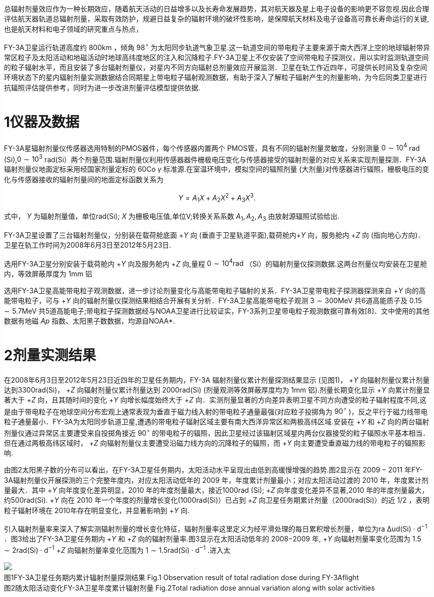 总辐射剂量效应作为一种长期效应，随着航天活动的日益增多以及长寿命发展趋势，其对航天器及星上电子设备的影响更不容忽视.因此合理评估航天器轨道总辐射剂量，采取有效防护，规避日益复杂的辐射环境的破坏性影响，是保障航天材料及电子设备高可靠长寿命运行的关键,也是航天材料和电子领域的研究重点与热点，

FY-3A卫星运行轨道高度约 $8 0 0 \mathrm { k m }$ ，倾角 $9 8 ^ { \circ }$ 为太阳同步轨道气象卫星.这一轨道空间的带电粒子主要来源于南大西洋上空的地球辐射带异常区粒子及太阳活动和地磁活动时地球高纬度地区的注入和沉降粒子.FY-3A卫星上不仅安装了空间带电粒子探测仪，用以实时监测轨道空间的粒子辐射水平，而且安装了多台辐射剂量仪，对星内不同方向辐射总剂量效应开展监测．卫星在轨工作近四年，可提供长时间及复杂空间环境状态下的星内辐射剂量实测数据结合同期星上带电粒子辐射观测数据，有助于深入了解粒子辐射产生的剂量影响，为今后同类卫星进行抗辐照评估提供参考，同时为进一步改进剂量评估模型提供依据.

# 1仪器及数据

FY-3A星辐射剂量仪传感器选用特制的PMOS器件，每个传感器内置两个 PMOS管，具有不同的辐射剂量灵敏度，分别测量 $0 { \sim } 1 0 ^ { 4 }$ rad (Si),$0 { \sim } 1 0 ^ { 3 }$ rad(Si）两个剂量范围.辐射剂量仪利用传感器器件栅极电压变化与传感器接受的辐射剂量的对应关系来实现剂量探测．FY-3A辐射剂量仪地面定标采用经国家剂量定标的 $6 0 \mathrm { C o } \ \gamma$ 标准源.在室温环境中，模拟空间的辐照剂量 (大剂量)对传感器进行辐照，栅极电压的变化与传感器接收的辐射剂量间的地面定标函数关系为

$$
Y = A _ { 1 } X + A _ { 2 } X ^ { 2 } + A _ { 3 } X ^ { 3 } .
$$

式中， $Y$ 为辐射剂量值，单位rad(Si); $X$ 为栅极电压值,单位V;转换关系系数 $A _ { 1 } , A _ { 2 } , A _ { 3 }$ 由放射源辐照试验给出.

FY-3A卫星设置了三台辐射剂量仪，分别装在载荷舱底面 $+ Y$ 向 (垂直于卫星轨道平面),载荷舱内$+ Y$ 向，服务舱内 $+ Z$ 向 (指向地心方向)．卫星在轨工作时间为2008年6月3日至2012年5月23日.

选用FY-3A卫星分别安装于载荷舱内 $+ Y$ 向及服务舱内 $+ Z$ 向,量程 $0 \sim 1 0 ^ { 4 } \mathrm { r a d }$ （Si）的辐射剂量仪探测数据.这两台剂量仪均安装在卫星舱内，等效屏蔽厚度为 $1 \mathrm { m m }$ 铝

选用FY-3A卫星高能带电粒子观测数据，进一步讨论剂量变化与高能带电粒子辐射的关系．FY-3A卫星带电粒子探测器探测来自 $+ Y$ 向的高能带电粒子，可与 $+ Y$ 向的辐射剂量仪探测结果相结合开展有关分析．FY-3A卫星高能带电粒子观测 $3 { \sim } 3 0 0 \mathrm { M e V }$ 共6道高能质子及 $0 . 1 5 { \sim } 5 . 7 \mathrm { M e V }$ 共5道高能电子;带电粒子探测数据经与NOAA卫星进行比较证实，FY-3系列卫星带电粒子观测数据可靠有效[8]．文中使用的其他数据有地磁 $A p$ 指数、太阳黑子数数据，均源自NOAA\*.

# 2剂量实测结果

在2008年6月3日至2012年5月23日近四年的卫星任务期内，FY-3A 辐射剂量仪累计剂量探测结果显示 (见图1)， $+ Y$ 向辐射剂量仪累计剂量达到3300rad(Si)， $+ Z$ 向辐射剂量仪累计剂量达到 $2 0 0 0 { \mathrm { r a d } } ( { \mathrm { S i } } )$ (剂量观测等效屏蔽厚度均为 $1 \mathrm { m m }$ 铝).剂量长期变化显示 $+ Y$ 向累计剂量显著大于 $+ Z$ 向，且其随时间的变化 $+ Y$ 向增长幅度始终大于 $+ Z$ 向．实测剂量显著的方向差异表明卫星不同方向遭受的粒子辐射程度不同,这是由于带电粒子在地球空间分布宏观上通常表现为垂直于磁力线入射的带电粒子通量最强(对应粒子投掷角为 $9 0 ^ { \circ }$ )，反之平行于磁力线带电粒子通量最小．FY-3A为太阳同步轨道卫星,遭遇的带电粒子辐射区域主要有南大西洋异常区和两极高纬区域.安装在 $+ Y$ 和 $+ Z$ 向的两台辐射剂量仪通过异常区主要遭受来自投掷角接近 $9 0 ^ { \circ }$ 的带电粒子的辐照，因此卫星经过该辐射区域星内两台仪器接受的粒子辐照水平基本相当．但在通过两极高纬区域时， $+ Z$ 向辐射剂量仪主要遭受沿磁力线方向的沉降粒子的辐照，而 $+ Y$ 向主要遭受垂直磁力线的带电粒子的辐照影响.

由图2太阳黑子数的分布可以看出，在FY-3A卫星任务期内，太阳活动水平呈现出由低到高缓慢增强的趋势.图2显示在 $2 0 0 9 - 2 0 1 1$ 年FY-3A辐射剂量仪开展探测的三个完整年度内，对应太阳活动低年的 2009 年，年度累计剂量最小；对应太阳活动过渡的 2010 年，年度累计剂量最大．其中 $+ Y$ 向年度变化差异明显，2010 年的年度剂量最大，接近1000rad (Si); $+ Z$ 向年度变化差异不显著,2010 年的年度剂量最大，约500rad(Si). $+ Y$ 向在 2010 年一个年度的剂量增长变化(1000rad(Si)）已占到 $+ Z$ 向卫星任务期累计剂量（2000rad(Si)）的近 $1 / 2$ ，表明粒子辐射环境在 2010年存在明显变化，并显著影响到 $+ Y$ 向.

引入辐射剂量率来深入了解实测辐射剂量的增长变化特征，辐射剂量率这里定义为经平滑处理的每日累积增长剂量，单位为ra $\mathrm { \Delta } \mathrm { { u d } } \left( \mathrm { { S i } } \right) { \cdot } \mathrm { { d } } ^ { - 1 }$ ．图3给出了FY-3A卫星任务期内 $+ Y$ 和 $+ Z$ 向的辐射剂量率.图3显示在太阳活动低年的 $2 0 0 8 { \scriptstyle - 2 0 0 9 }$ 年, $+ Y$ 向辐射剂量率变化范围为 $1 . 5 { \sim } 2 \mathrm { r a d } ( \mathrm { S i } ) { \cdot } \mathrm { d } ^ { - 1 }$ $+ Z$ 向辐射剂量率变化范围为 $1 { \sim } 1 . 5 \mathrm { r a d } ( \mathrm { S i } ) { \cdot } \mathrm { d } ^ { - 1 }$ .进入太

![](images/ef520dacf6506279930abf678f1088162d6f06ae755974aaf1e0b1ddd6648fa1.jpg)  
图1FY-3A卫星任务期内累计辐射剂量探测结果 Fig.1 Observation result of total radiation dose during FY-3Aflight   
图2随太阳活动变化FY-3A卫星年度累计辐射剂量 Fig.2Total radiation dose annual variation along with solar activities
